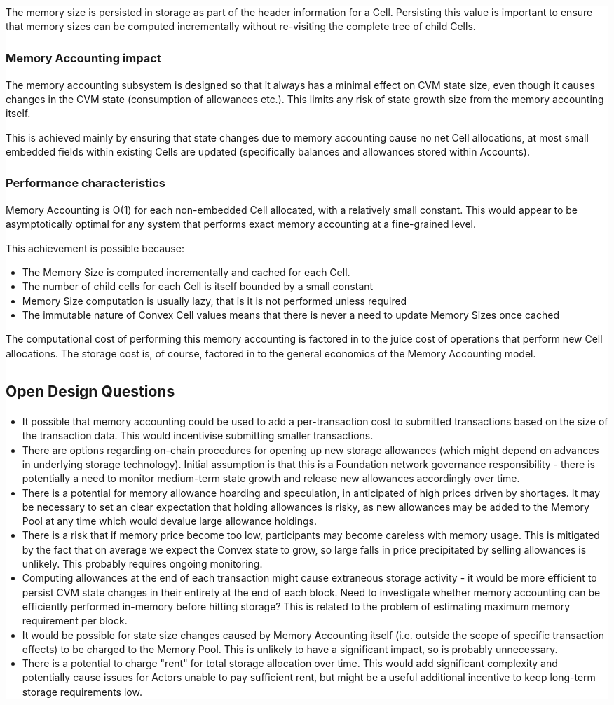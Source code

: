 The memory size is persisted in storage as part of the header information for a Cell. Persisting this value is important to ensure that memory sizes can be computed incrementally without re-visiting the complete tree of child Cells.

### Memory Accounting impact

The memory accounting subsystem is designed so that it always has a minimal effect on CVM state size, even though it causes changes in the CVM state (consumption of allowances etc.). This limits any risk of state growth size from the memory accounting itself.

This is achieved mainly by ensuring that state changes due to memory accounting cause no net Cell allocations, at most small embedded fields within existing Cells are updated (specifically balances and allowances stored within Accounts). 

### Performance characteristics

Memory Accounting is O(1) for each non-embedded Cell allocated, with a relatively small constant. This would appear to be asymptotically optimal for any system that performs exact memory accounting at a fine-grained level.

This achievement is possible because:

- The Memory Size is computed incrementally and cached for each Cell.
- The number of child cells for each Cell is itself bounded by a small constant
- Memory Size computation is usually lazy, that is it is not performed unless required
- The immutable nature of Convex Cell values means that there is never a need to update Memory Sizes once cached

The computational cost of performing this memory accounting is factored in to the juice cost of operations that perform new Cell allocations. The storage cost is, of course, factored in to the general economics of the Memory Accounting model.

## Open Design Questions

- It possible that memory accounting could be used to add a per-transaction cost to submitted transactions based on the size of the transaction data. This would incentivise submitting smaller transactions.
- There are options regarding on-chain procedures for opening up new storage allowances (which might depend on advances in underlying storage technology). Initial assumption is that this is a Foundation network governance responsibility - there is potentially a need to monitor medium-term state growth and release new allowances accordingly over time.
- There is a potential for memory allowance hoarding and speculation, in anticipated of high prices driven by shortages. It may be necessary to set an clear expectation that holding allowances is risky, as new allowances may be added to the Memory Pool at any time which would devalue large allowance holdings.
- There is a risk that if memory price become too low, participants may become careless with memory usage. This is mitigated by the fact that on average we expect the Convex state to grow, so large falls in price precipitated by selling allowances is unlikely. This probably requires ongoing monitoring.
- Computing allowances at the end of each transaction might cause extraneous storage activity - it would be more efficient to persist CVM state changes in their entirety at the end of each block. Need to investigate whether memory accounting can be efficiently performed in-memory before hitting storage? This is related to the problem of estimating maximum memory requirement per block.
- It would be possible for state size changes caused by Memory Accounting itself (i.e. outside the scope of specific transaction effects) to be charged to the Memory Pool. This is unlikely to have a significant impact, so is probably unnecessary.
- There is a potential to charge "rent" for total storage allocation over time. This would add significant complexity and potentially cause issues for Actors unable to pay sufficient rent, but might be a useful additional incentive to keep long-term storage requirements low.





